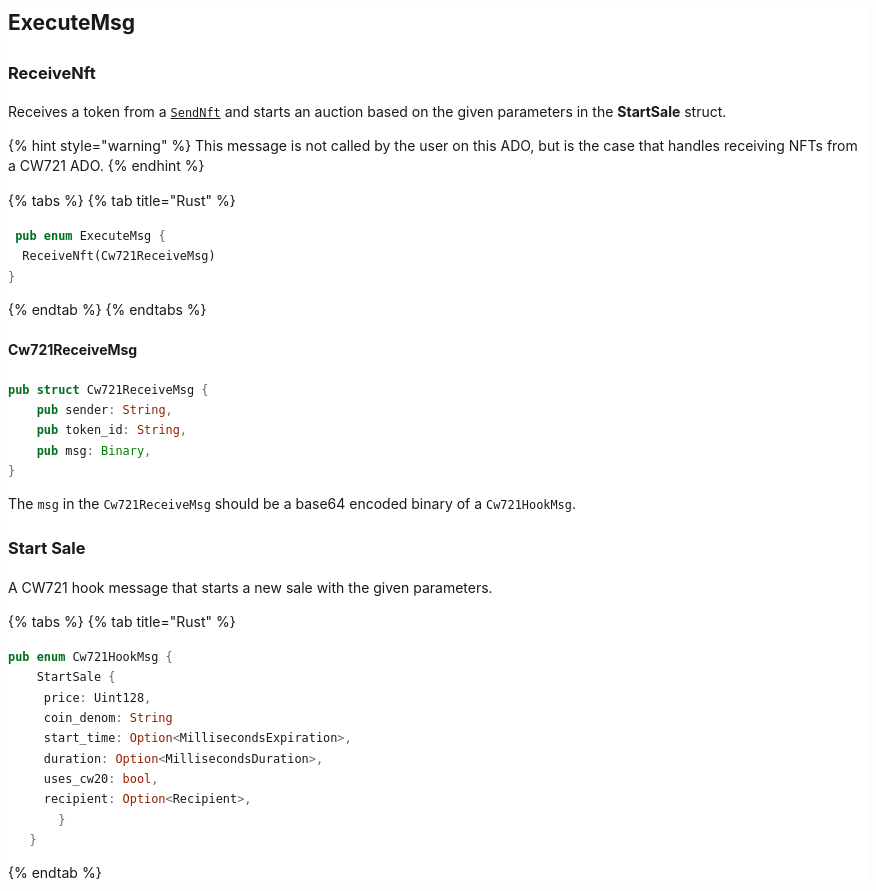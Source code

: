 ## ExecuteMsg

### ReceiveNft

Receives a token from a [`SendNft`](cw721-v1.0.0.md#sendnft) and starts an auction based on the given parameters in the **StartSale** struct. &#x20;

{% hint style="warning" %}
This message is not called by the user on this ADO, but is the case that handles receiving NFTs from a CW721 ADO.
{% endhint %}

{% tabs %}
{% tab title="Rust" %}
```rust
 pub enum ExecuteMsg {
  ReceiveNft(Cw721ReceiveMsg)
}
```
{% endtab %}
{% endtabs %}

#### Cw721ReceiveMsg

```rust
pub struct Cw721ReceiveMsg {
    pub sender: String,
    pub token_id: String,
    pub msg: Binary,
}
```

The `msg` in the `Cw721ReceiveMsg` should be a base64 encoded binary of a  `Cw721HookMsg`.

### Start Sale&#x20;

A CW721 hook message that starts a new sale with the given parameters.&#x20;

{% tabs %}
{% tab title="Rust" %}
```rust
pub enum Cw721HookMsg {
    StartSale {
     price: Uint128,
     coin_denom: String
     start_time: Option<MillisecondsExpiration>,
     duration: Option<MillisecondsDuration>,
     uses_cw20: bool,
     recipient: Option<Recipient>,
       }
   }
```
{% endtab %}
